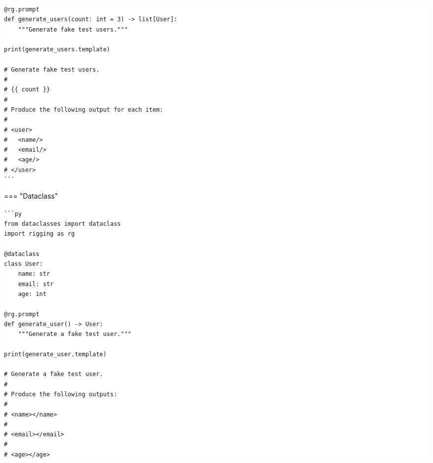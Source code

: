     @rg.prompt
    def generate_users(count: int = 3) -> list[User]:
        """Generate fake test users."""

    print(generate_users.template)

    # Generate fake test users.
    #
    # {{ count }}
    #
    # Produce the following output for each item:
    #
    # <user>
    #   <name/>
    #   <email/>
    #   <age/>
    # </user>
    ```

=== "Dataclass"

    ```py
    from dataclasses import dataclass
    import rigging as rg

    @dataclass
    class User:
        name: str
        email: str
        age: int

    @rg.prompt
    def generate_user() -> User:
        """Generate a fake test user."""

    print(generate_user.template)

    # Generate a fake test user.
    #
    # Produce the following outputs:
    #
    # <name></name>
    #
    # <email></email>
    #
    # <age></age>